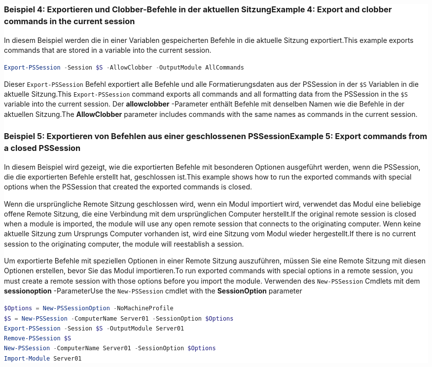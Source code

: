 ### <span data-ttu-id="0231d-144">Beispiel 4: Exportieren und Clobber-Befehle in der aktuellen Sitzung</span><span class="sxs-lookup"><span data-stu-id="0231d-144">Example 4: Export and clobber commands in the current session</span></span>

<span data-ttu-id="0231d-145">In diesem Beispiel werden die in einer Variablen gespeicherten Befehle in die aktuelle Sitzung exportiert.</span><span class="sxs-lookup"><span data-stu-id="0231d-145">This example exports commands that are stored in a variable into the current session.</span></span>

```powershell
Export-PSSession -Session $S -AllowClobber -OutputModule AllCommands
```

<span data-ttu-id="0231d-146">Dieser `Export-PSSession` Befehl exportiert alle Befehle und alle Formatierungsdaten aus der PSSession in der `$S` Variablen in die aktuelle Sitzung.</span><span class="sxs-lookup"><span data-stu-id="0231d-146">This `Export-PSSession` command exports all commands and all formatting data from the PSSession in the `$S` variable into the current session.</span></span> <span data-ttu-id="0231d-147">Der **allowclobber** -Parameter enthält Befehle mit denselben Namen wie die Befehle in der aktuellen Sitzung.</span><span class="sxs-lookup"><span data-stu-id="0231d-147">The **AllowClobber** parameter includes commands with the same names as commands in the current session.</span></span>

### <span data-ttu-id="0231d-148">Beispiel 5: Exportieren von Befehlen aus einer geschlossenen PSSession</span><span class="sxs-lookup"><span data-stu-id="0231d-148">Example 5: Export commands from a closed PSSession</span></span>

<span data-ttu-id="0231d-149">In diesem Beispiel wird gezeigt, wie die exportierten Befehle mit besonderen Optionen ausgeführt werden, wenn die PSSession, die die exportierten Befehle erstellt hat, geschlossen ist.</span><span class="sxs-lookup"><span data-stu-id="0231d-149">This example shows how to run the exported commands with special options when the PSSession that created the exported commands is closed.</span></span>

<span data-ttu-id="0231d-150">Wenn die ursprüngliche Remote Sitzung geschlossen wird, wenn ein Modul importiert wird, verwendet das Modul eine beliebige offene Remote Sitzung, die eine Verbindung mit dem ursprünglichen Computer herstellt.</span><span class="sxs-lookup"><span data-stu-id="0231d-150">If the original remote session is closed when a module is imported, the module will use any open remote session that connects to the originating computer.</span></span> <span data-ttu-id="0231d-151">Wenn keine aktuelle Sitzung zum Ursprungs Computer vorhanden ist, wird eine Sitzung vom Modul wieder hergestellt.</span><span class="sxs-lookup"><span data-stu-id="0231d-151">If there is no current session to the originating computer, the module will reestablish a session.</span></span>

<span data-ttu-id="0231d-152">Um exportierte Befehle mit speziellen Optionen in einer Remote Sitzung auszuführen, müssen Sie eine Remote Sitzung mit diesen Optionen erstellen, bevor Sie das Modul importieren.</span><span class="sxs-lookup"><span data-stu-id="0231d-152">To run exported commands with special options in a remote session, you must create a remote session with those options before you import the module.</span></span> <span data-ttu-id="0231d-153">Verwenden des `New-PSSession` Cmdlets mit dem **sessionoption** -Parameter</span><span class="sxs-lookup"><span data-stu-id="0231d-153">Use the `New-PSSession` cmdlet with the **SessionOption** parameter</span></span>

```powershell
$Options = New-PSSessionOption -NoMachineProfile
$S = New-PSSession -ComputerName Server01 -SessionOption $Options
Export-PSSession -Session $S -OutputModule Server01
Remove-PSSession $S
New-PSSession -ComputerName Server01 -SessionOption $Options
Import-Module Server01
```
